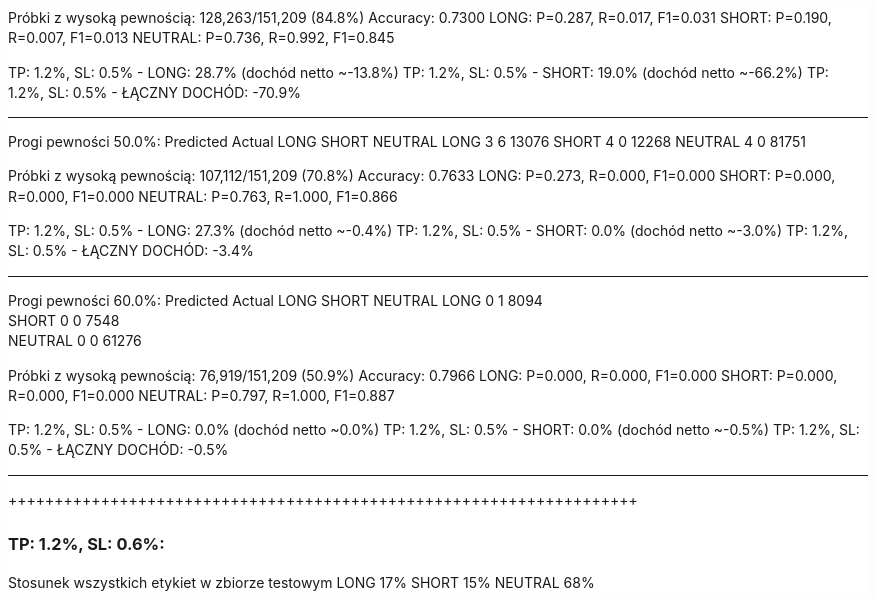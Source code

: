Próbki z wysoką pewnością: 128,263/151,209 (84.8%)
Accuracy: 0.7300
LONG: P=0.287, R=0.017, F1=0.031
SHORT: P=0.190, R=0.007, F1=0.013
NEUTRAL: P=0.736, R=0.992, F1=0.845

TP: 1.2%, SL: 0.5% - LONG: 28.7% (dochód netto ~-13.8%)
TP: 1.2%, SL: 0.5% - SHORT: 19.0% (dochód netto ~-66.2%)
TP: 1.2%, SL: 0.5% - ŁĄCZNY DOCHÓD: -70.9%

--------------------------------------------------------------------

Progi pewności 50.0%:
Predicted
Actual    LONG  SHORT  NEUTRAL
LONG      3      6      13076 
SHORT     4      0      12268 
NEUTRAL   4      0      81751 

Próbki z wysoką pewnością: 107,112/151,209 (70.8%)
Accuracy: 0.7633
LONG: P=0.273, R=0.000, F1=0.000
SHORT: P=0.000, R=0.000, F1=0.000
NEUTRAL: P=0.763, R=1.000, F1=0.866

TP: 1.2%, SL: 0.5% - LONG: 27.3% (dochód netto ~-0.4%)
TP: 1.2%, SL: 0.5% - SHORT: 0.0% (dochód netto ~-3.0%)
TP: 1.2%, SL: 0.5% - ŁĄCZNY DOCHÓD: -3.4%

--------------------------------------------------------------------

Progi pewności 60.0%:
Predicted
Actual    LONG  SHORT  NEUTRAL
LONG      0      1      8094  
SHORT     0      0      7548  
NEUTRAL   0      0      61276 

Próbki z wysoką pewnością: 76,919/151,209 (50.9%)
Accuracy: 0.7966
LONG: P=0.000, R=0.000, F1=0.000
SHORT: P=0.000, R=0.000, F1=0.000
NEUTRAL: P=0.797, R=1.000, F1=0.887

TP: 1.2%, SL: 0.5% - LONG: 0.0% (dochód netto ~0.0%)
TP: 1.2%, SL: 0.5% - SHORT: 0.0% (dochód netto ~-0.5%)
TP: 1.2%, SL: 0.5% - ŁĄCZNY DOCHÓD: -0.5%

--------------------------------------------------------------------

++++++++++++++++++++++++++++++++++++++++++++++++++++++++++++++++++++

### TP: 1.2%, SL: 0.6%:
Stosunek wszystkich etykiet w zbiorze testowym
LONG 17%
SHORT 15%
NEUTRAL 68%
